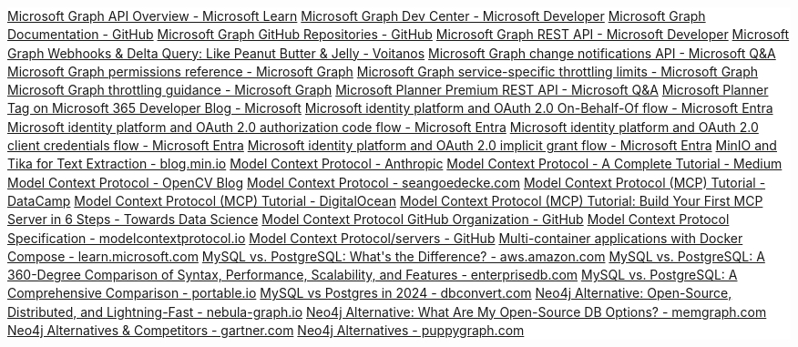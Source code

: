 [Microsoft Graph API Overview - Microsoft Learn](https://learn.microsoft.com/en-us/graph/overview)
[Microsoft Graph Dev Center - Microsoft Developer](https://developer.microsoft.com/en-us/graph)
[Microsoft Graph Documentation - GitHub](https://github.com/microsoftgraph/microsoft-graph-docs-contrib/blob/main/concepts/planner-concept-overview.md)
[Microsoft Graph GitHub Repositories - GitHub](https://github.com/microsoftgraph)
[Microsoft Graph REST API - Microsoft Developer](https://developer.microsoft.com/en-us/graph/rest-api)
[Microsoft Graph Webhooks & Delta Query: Like Peanut Butter & Jelly - Voitanos](https://www.voitanos.io/blog/microsoft-graph-webhook-delta-query/)
[Microsoft Graph change notifications API - Microsoft Q&A](https://learn.microsoft.com/en-us/answers/tags/304/microsoft-graph-change-notifications-api)
[Microsoft Graph permissions reference - Microsoft Graph](https://learn.microsoft.com/en-us/graph/permissions-reference)
[Microsoft Graph service-specific throttling limits - Microsoft Graph](https://learn.microsoft.com/en-us/graph/throttling-limits)
[Microsoft Graph throttling guidance - Microsoft Graph](https://learn.microsoft.com/en-us/graph/throttling)
[Microsoft Planner Premium REST API - Microsoft Q&A](https://learn.microsoft.com/en-us/answers/questions/2119208/microsoft-planner-premium-rest-api)
[Microsoft Planner Tag on Microsoft 365 Developer Blog - Microsoft](https://devblogs.microsoft.com/microsoft365dev/tag/microsoft-planner/)
[Microsoft identity platform and OAuth 2.0 On-Behalf-Of flow - Microsoft Entra](https://learn.microsoft.com/en-us/entra/identity-platform/v2-oauth2-on-behalf-of-flow)
[Microsoft identity platform and OAuth 2.0 authorization code flow - Microsoft Entra](https://learn.microsoft.com/en-us/entra/identity-platform/v2-oauth2-auth-code-flow)
[Microsoft identity platform and OAuth 2.0 client credentials flow - Microsoft Entra](https://learn.microsoft.com/en-us/entra/identity-platform/v2-oauth2-client-creds-grant-flow)
[Microsoft identity platform and OAuth 2.0 implicit grant flow - Microsoft Entra](https://learn.microsoft.com/en-us/entra/identity-platform/v2-oauth2-implicit-grant-flow)
[MinIO and Tika for Text Extraction - blog.min.io](https://blog.min.io/minio-tika-text-extraction/)
[Model Context Protocol - Anthropic](https://www.anthropic.com/news/model-context-protocol)
[Model Context Protocol - A Complete Tutorial - Medium](https://medium.com/@nimritakoul01/the-model-context-protocol-mcp-a-complete-tutorial-a3abe8a7f4ef)
[Model Context Protocol - OpenCV Blog](https://opencv.org/blog/model-context-protocol/)
[Model Context Protocol - seangoedecke.com](https://www.seangoedecke.com/model-context-protocol/)
[Model Context Protocol (MCP) Tutorial - DataCamp](https://www.datacamp.com/tutorial/mcp-model-context-protocol)
[Model Context Protocol (MCP) Tutorial - DigitalOcean](https://www.digitalocean.com/community/tutorials/model-context-protocol)
[Model Context Protocol (MCP) Tutorial: Build Your First MCP Server in 6 Steps - Towards Data Science](https://towardsdatascience.com/model-context-protocol-mcp-tutorial-build-your-first-mcp-server-in-6-steps/)
[Model Context Protocol GitHub Organization - GitHub](https://github.com/modelcontextprotocol)
[Model Context Protocol Specification - modelcontextprotocol.io](https://modelcontextprotocol.io/specification/2025-06-18)
[Model Context Protocol/servers - GitHub](https://github.com/modelcontextprotocol/servers)
[Multi-container applications with Docker Compose - learn.microsoft.com](https://learn.microsoft.com/en-us/dotnet/architecture/microservices/multi-container-microservice-net-applications/multi-container-applications-docker-compose)
[MySQL vs. PostgreSQL: What's the Difference? - aws.amazon.com](https://aws.amazon.com/compare/the-difference-between-mysql-vs-postgresql/)
[MySQL vs. PostgreSQL: A 360-Degree Comparison of Syntax, Performance, Scalability, and Features - enterprisedb.com](https://www.enterprisedb.com/blog/postgresql-vs-mysql-360-degree-comparison-syntax-performance-scalability-and-features?lang=en)
[MySQL vs. PostgreSQL: A Comprehensive Comparison - portable.io](https://portable.io/learn/psql-2-mysql)
[MySQL vs Postgres in 2024 - dbconvert.com](https://dbconvert.com/blog/mysql-vs-postgres-in-2024/)
[Neo4j Alternative: Open-Source, Distributed, and Lightning-Fast - nebula-graph.io](https://www.nebula-graph.io/posts/Neo4j_Alternative_Open-Source_Distributed_and_Lightning_Fast)
[Neo4j Alternative: What Are My Open-Source DB Options? - memgraph.com](https://memgraph.com/blog/neo4j-alternative-what-are-my-open-source-db-options)
[Neo4j Alternatives & Competitors - gartner.com](https://www.gartner.com/reviews/market/cloud-database-management-systems/vendor/neo4j/product/neo4j-graphdatabase/alternatives)
[Neo4j Alternatives - puppygraph.com](https://www.puppygraph.com/blog/neo4j-alternatives)